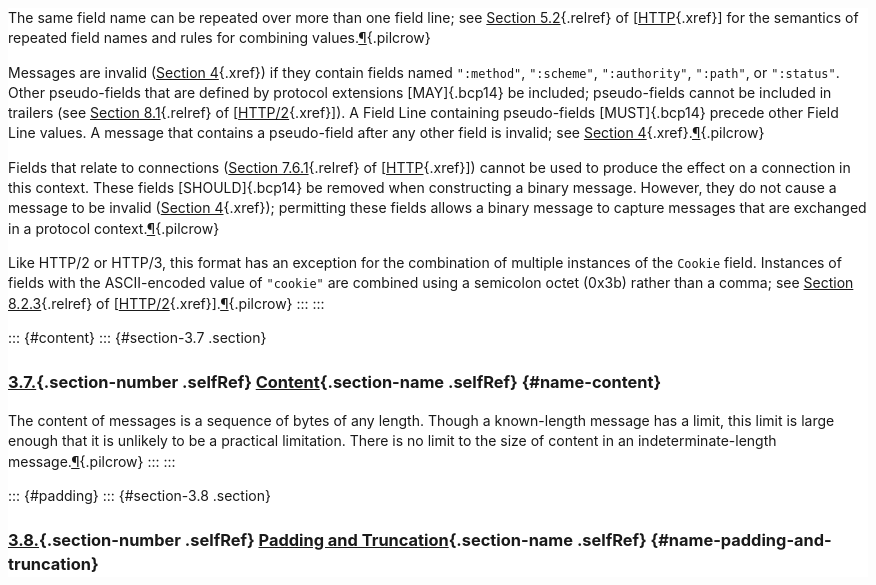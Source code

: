 The same field name can be repeated over more than one field line; see
[Section
5.2](https://www.rfc-editor.org/rfc/rfc9110#section-5.2){.relref} of
\[[HTTP](#RFC9110){.xref}\] for the semantics of repeated field names
and rules for combining values.[¶](#section-3.6-5){.pilcrow}

Messages are invalid ([Section 4](#invalid){.xref}) if they contain
fields named `":method"`, `":scheme"`, `":authority"`, `":path"`, or
`":status"`. Other pseudo-fields that are defined by protocol extensions
[MAY]{.bcp14} be included; pseudo-fields cannot be included in trailers
(see [Section
8.1](https://www.rfc-editor.org/rfc/rfc9113#section-8.1){.relref} of
\[[HTTP/2](#RFC9113){.xref}\]). A Field Line containing pseudo-fields
[MUST]{.bcp14} precede other Field Line values. A message that contains
a pseudo-field after any other field is invalid; see [Section
4](#invalid){.xref}.[¶](#section-3.6-6){.pilcrow}

Fields that relate to connections ([Section
7.6.1](https://www.rfc-editor.org/rfc/rfc9110#section-7.6.1){.relref} of
\[[HTTP](#RFC9110){.xref}\]) cannot be used to produce the effect on a
connection in this context. These fields [SHOULD]{.bcp14} be removed
when constructing a binary message. However, they do not cause a message
to be invalid ([Section 4](#invalid){.xref}); permitting these fields
allows a binary message to capture messages that are exchanged in a
protocol context.[¶](#section-3.6-7){.pilcrow}

Like HTTP/2 or HTTP/3, this format has an exception for the combination
of multiple instances of the `Cookie` field. Instances of fields with
the ASCII-encoded value of `"cookie"` are combined using a semicolon
octet (0x3b) rather than a comma; see [Section
8.2.3](https://www.rfc-editor.org/rfc/rfc9113#section-8.2.3){.relref} of
\[[HTTP/2](#RFC9113){.xref}\].[¶](#section-3.6-8){.pilcrow}
:::
:::

::: {#content}
::: {#section-3.7 .section}
### [3.7.](#section-3.7){.section-number .selfRef} [Content](#name-content){.section-name .selfRef} {#name-content}

The content of messages is a sequence of bytes of any length. Though a
known-length message has a limit, this limit is large enough that it is
unlikely to be a practical limitation. There is no limit to the size of
content in an indeterminate-length message.[¶](#section-3.7-1){.pilcrow}
:::
:::

::: {#padding}
::: {#section-3.8 .section}
### [3.8.](#section-3.8){.section-number .selfRef} [Padding and Truncation](#name-padding-and-truncation){.section-name .selfRef} {#name-padding-and-truncation}
